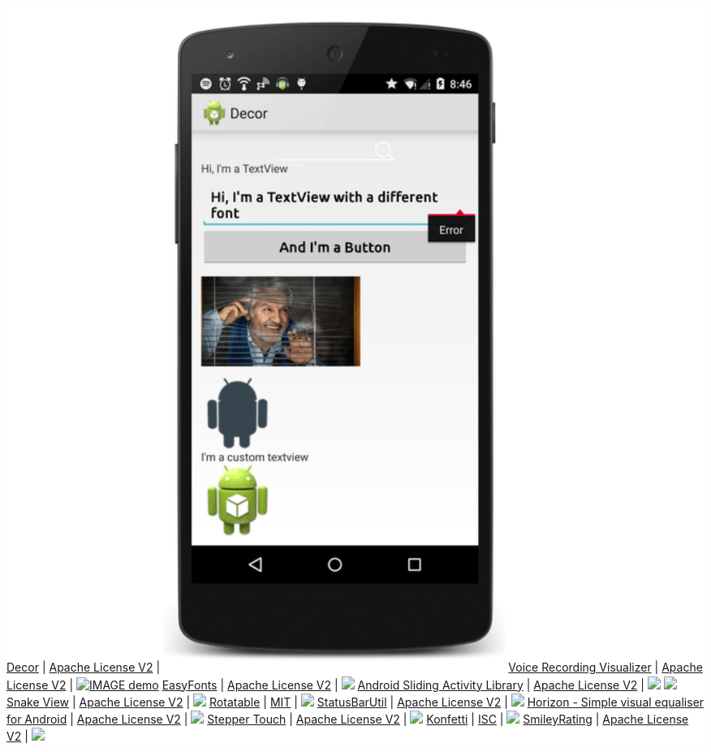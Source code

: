 [Decor](https://github.com/chemouna/decor) | [Apache License V2](https://www.apache.org/licenses/LICENSE-2.0) | <img src="/art/decor.png" width="49%">
[Voice Recording Visualizer](https://github.com/tyorikan/voice-recording-visualizer) | [Apache License V2](https://www.apache.org/licenses/LICENSE-2.0) | [![IMAGE demo](http://img.youtube.com/vi/fJTl1bgQ3j4/0.jpg)](https://www.youtube.com/watch?v=fJTl1bgQ3j4)
[EasyFonts](https://github.com/vsvankhede/easyfonts) | [Apache License V2](https://www.apache.org/licenses/LICENSE-2.0) |  <img src="/art/easyfonts.png" width="100%">
[Android Sliding Activity Library](https://github.com/klinker41/android-slidingactivity) | [Apache License V2](https://www.apache.org/licenses/LICENSE-2.0) | <img src="/art/android-slidingactivity.gif" width="49%"> <img src="/art/android-slidingactivity2.gif" width="49%">
[Snake View](https://github.com/txusballesteros/snake) | [Apache License V2](https://www.apache.org/licenses/LICENSE-2.0) | <img src="/art/snake.gif" width="60%">
[Rotatable](https://github.com/yayaa/Rotatable) | [MIT](http://opensource.org/licenses/MIT) | <img src="/art/Rotatable.gif" width="100%">
[StatusBarUtil](https://github.com/laobie/StatusBarUtil) | [Apache License V2](https://www.apache.org/licenses/LICENSE-2.0) | <img src="/art/StatusBarUtil.png" width="100%">
[Horizon - Simple visual equaliser for Android](https://github.com/Yalantis/Horizon) | [Apache License V2](https://www.apache.org/licenses/LICENSE-2.0) | <img src="/art/Horizon.png" width="100%">
[Stepper Touch](https://github.com/DanielMartinus/Stepper-Touch) | [Apache License V2](https://www.apache.org/licenses/LICENSE-2.0) | <img src="/art/StepperTouch.gif" width="49%">
[Konfetti](https://github.com/DanielMartinus/konfetti) | [ISC](https://opensource.org/licenses/ISC) | <img src="/art/konfetti.gif">
[SmileyRating](https://github.com/sujithkanna/SmileyRating) | [Apache License V2](https://www.apache.org/licenses/LICENSE-2.0) | <img src="https://raw.githubusercontent.com/sujithkanna/SmileyRating/master/app/src/main/assets/demo.gif">
